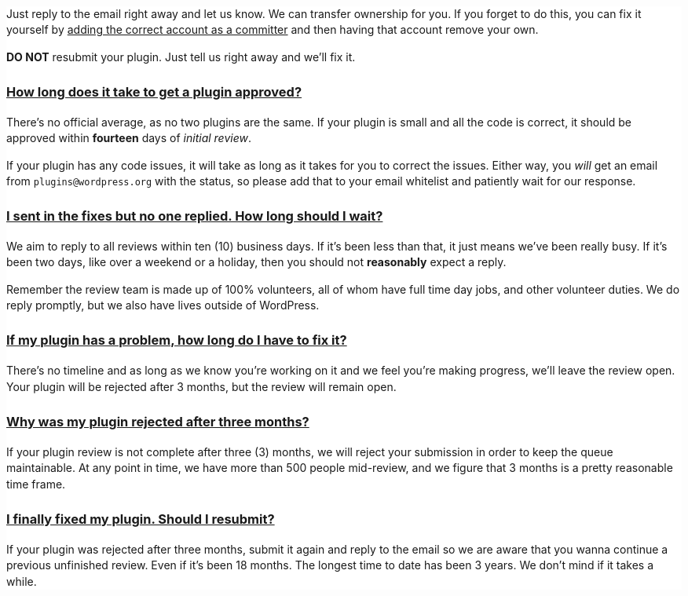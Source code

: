 Just reply to the email right away and let us know. We can transfer ownership for you. If you forget to do this, you can fix it yourself by [adding the correct account as a committer](https://developer.wordpress.org/plugins/wordpress-org/plugin-developer-faq/#how-do-i-give-someone-else-access-to-my-plugin) and then having that account remove your own.

**DO NOT** resubmit your plugin. Just tell us right away and we’ll fix it.

### [How long does it take to get a plugin approved?](https://developer.wordpress.org/plugins/wordpress-org/plugin-developer-faq/\#how-long-does-it-take-to-get-a-plugin-approved)

There’s no official average, as no two plugins are the same. If your plugin is small and all the code is correct, it should be approved within **fourteen** days of _initial review_.

If your plugin has any code issues, it will take as long as it takes for you to correct the issues. Either way, you _will_ get an email from `plugins@wordpress.org` with the status, so please add that to your email whitelist and patiently wait for our response.

### [I sent in the fixes but no one replied. How long should I wait?](https://developer.wordpress.org/plugins/wordpress-org/plugin-developer-faq/\#i-sent-in-the-fixes-but-no-one-replied-how-long-should-i-wait)

We aim to reply to all reviews within ten (10) business days. If it’s been less than that, it just means we’ve been really busy. If it’s been two days, like over a weekend or a holiday, then you should not **reasonably** expect a reply.

Remember the review team is made up of 100% volunteers, all of whom have full time day jobs, and other volunteer duties. We do reply promptly, but we also have lives outside of WordPress.

### [If my plugin has a problem, how long do I have to fix it?](https://developer.wordpress.org/plugins/wordpress-org/plugin-developer-faq/\#if-my-plugin-has-a-problem-how-long-do-i-have-to-fix-it)

There’s no timeline and as long as we know you’re working on it and we feel you’re making progress, we’ll leave the review open. Your plugin will be rejected after 3 months, but the review will remain open.

### [Why was my plugin rejected after three months?](https://developer.wordpress.org/plugins/wordpress-org/plugin-developer-faq/\#why-was-my-plugin-rejected-after-three-months)

If your plugin review is not complete after three (3) months, we will reject your submission in order to keep the queue maintainable. At any point in time, we have more than 500 people mid-review, and we figure that 3 months is a pretty reasonable time frame.

### [I finally fixed my plugin. Should I resubmit?](https://developer.wordpress.org/plugins/wordpress-org/plugin-developer-faq/\#i-finally-fixed-my-plugin-should-i-resubmit)

If your plugin was rejected after three months, submit it again and reply to the email so we are aware that you wanna continue a previous unfinished review. Even if it’s been 18 months. The longest time to date has been 3 years. We don’t mind if it takes a while.
